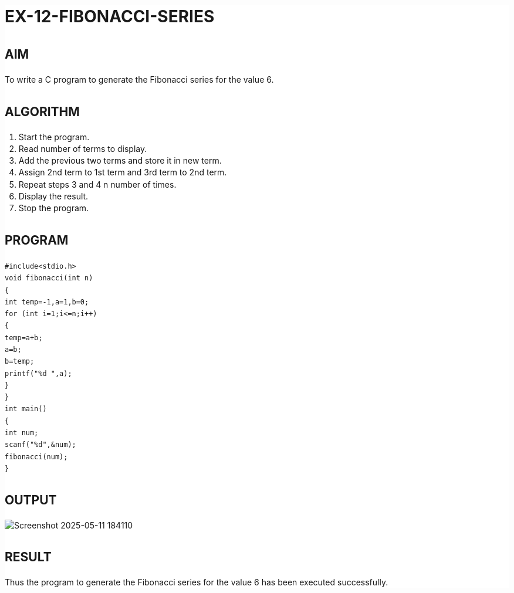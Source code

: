 # EX-12-FIBONACCI-SERIES
## AIM
To write a C program to generate the Fibonacci series for the value 6.

## ALGORITHM
1.	Start the program.
2.	Read number of terms to display.
3.	Add the previous two terms and store it in new term.
4.	Assign 2nd term to 1st term and 3rd term to 2nd term.
5.	Repeat steps 3 and 4 n number of times.
6.	Display the result.
7.	Stop the program.

## PROGRAM
```
#include<stdio.h>
void fibonacci(int n)
{
int temp=-1,a=1,b=0;
for (int i=1;i<=n;i++)
{
temp=a+b;
a=b;
b=temp;
printf("%d ",a);
}
}
int main()
{
int num;
scanf("%d",&num);
fibonacci(num);
}
```

## OUTPUT
![Screenshot 2025-05-11 184110](https://github.com/user-attachments/assets/27c05674-d64e-4a4b-bff5-0923be7bb99d)









## RESULT
Thus the program to generate the Fibonacci series for the value 6 has been executed successfully.
 
 